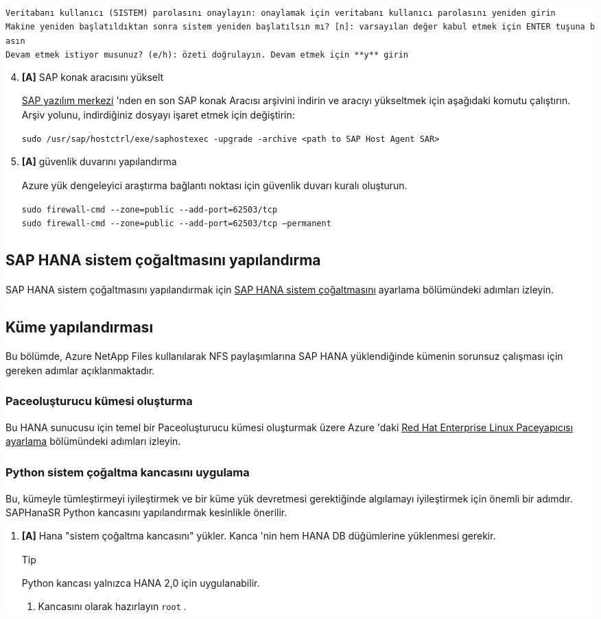     Veritabanı kullanıcı (SISTEM) parolasını onaylayın: onaylamak için veritabanı kullanıcı parolasını yeniden girin  
    Makine yeniden başlatıldıktan sonra sistem yeniden başlatılsın mı? [n]: varsayılan değer kabul etmek için ENTER tuşuna basın  
    Devam etmek istiyor musunuz? (e/h): özeti doğrulayın. Devam etmek için **y** girin  

4. **[A]** SAP konak aracısını yükselt

   [SAP yazılım merkezi](https://launchpad.support.sap.com/#/softwarecenter) 'nden en son SAP konak Aracısı arşivini indirin ve aracıyı yükseltmek için aşağıdaki komutu çalıştırın. Arşiv yolunu, indirdiğiniz dosyayı işaret etmek için değiştirin:

   ```
   sudo /usr/sap/hostctrl/exe/saphostexec -upgrade -archive <path to SAP Host Agent SAR>
   ```

5. **[A]** güvenlik duvarını yapılandırma

   Azure yük dengeleyici araştırma bağlantı noktası için güvenlik duvarı kuralı oluşturun.

   ```
   sudo firewall-cmd --zone=public --add-port=62503/tcp
   sudo firewall-cmd --zone=public --add-port=62503/tcp –permanent
   ```

## <a name="configure-sap-hana-system-replication"></a>SAP HANA sistem çoğaltmasını yapılandırma

SAP HANA sistem çoğaltmasını yapılandırmak için [SAP HANA sistem çoğaltmasını](./sap-hana-high-availability-rhel.md#configure-sap-hana-20-system-replication) ayarlama bölümündeki adımları izleyin. 

## <a name="cluster-configuration"></a>Küme yapılandırması

Bu bölümde, Azure NetApp Files kullanılarak NFS paylaşımlarına SAP HANA yüklendiğinde kümenin sorunsuz çalışması için gereken adımlar açıklanmaktadır. 

### <a name="create-a-pacemaker-cluster"></a>Paceoluşturucu kümesi oluşturma

Bu HANA sunucusu için temel bir Paceoluşturucu kümesi oluşturmak üzere Azure 'daki [Red Hat Enterprise Linux Paceyapıcısı ayarlama](./high-availability-guide-rhel-pacemaker.md) bölümündeki adımları izleyin.

### <a name="implement-the-python-system-replication-hook-saphanasr"></a>Python sistem çoğaltma kancasını uygulama

Bu, kümeyle tümleştirmeyi iyileştirmek ve bir küme yük devretmesi gerektiğinde algılamayı iyileştirmek için önemli bir adımdır. SAPHanaSR Python kancasını yapılandırmak kesinlikle önerilir.    

1. **[A]** Hana "sistem çoğaltma kancasını" yükler. Kanca 'nin hem HANA DB düğümlerine yüklenmesi gerekir.           

   > [!TIP]
   > Python kancası yalnızca HANA 2,0 için uygulanabilir.        

   1. Kancasını olarak hazırlayın `root` .  
